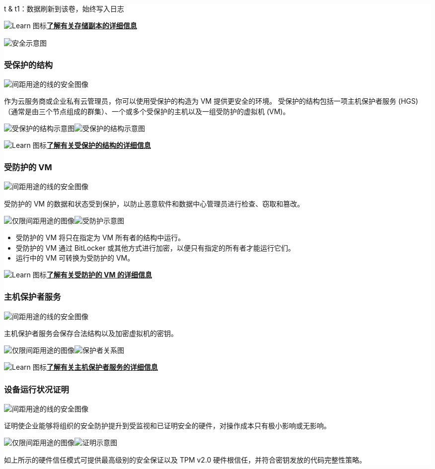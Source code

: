 t & t1：数据刷新到该卷，始终写入日志

![Learn 图标](media/sddc/learn.png)**[了解有关存储副本的详细信息](https://docs.microsoft.com/windows-server/storage/storage-replica/storage-replica-overview)**

![安全示意图](media/sddc/security.png)

### <a name="guarded-fabric"></a>受保护的结构

![间距用途的线的安全图像](media/sddc/security-line.png)

作为云服务商或企业私有云管理员，你可以使用受保护的构造为 VM 提供更安全的环境。 受保护的结构包括一项主机保护者服务 (HGS)（通常是由三个节点组成的群集）、一个或多个受保护的主机以及一组受防护的虚拟机 (VM)。

![受保护的结构示意图](media/sddc/spacer1.png)![受保护的结构示意图](media/sddc/guarded-fabric.png)

![Learn 图标](media/sddc/learn.png)**[了解有关受保护的结构的详细信息](https://docs.microsoft.com/windows-server/virtualization/guarded-fabric-shielded-vm/guarded-fabric-and-shielded-vms)**

### <a name="shielded-vms"></a>受防护的 VM

![间距用途的线的安全图像](media/sddc/security-line.png)

受防护的 VM 的数据和状态受到保护，以防止恶意软件和数据中心管理员进行检查、窃取和篡改。

![仅限间距用途的图像](media/sddc/spacer1.png)![受防护示意图](media/sddc/shielded.png)

- 受防护的 VM 将只在指定为 VM 所有者的结构中运行。
- 受防护的 VM 通过 BitLocker 或其他方式进行加密，以便只有指定的所有者才能运行它们。
- 运行中的 VM 可转换为受防护的 VM。

![Learn 图标](media/sddc/learn.png)**[了解有关受防护的 VM 的详细信息](https://docs.microsoft.com/windows-server/virtualization/guarded-fabric-shielded-vm/guarded-fabric-and-shielded-vms)**

### <a name="host-guardian-service"></a>主机保护者服务

![间距用途的线的安全图像](media/sddc/security-line.png)

主机保护者服务会保存合法结构以及加密虚拟机的密钥。

![仅限间距用途的图像](media/sddc/spacer1.png)![保护者关系图](media/sddc/guardian.png)

![Learn 图标](media/sddc/learn.png)**[了解有关主机保护者服务的详细信息](https://docs.microsoft.com/windows-server/virtualization/guarded-fabric-shielded-vm/guarded-fabric-manage-hgs)**

### <a name="device-health-attestation"></a>设备运行状况证明

![间距用途的线的安全图像](media/sddc/security-line.png)

证明使企业能够将组织的安全防护提升到受监视和已证明安全的硬件，对操作成本只有极小影响或无影响。

![仅限间距用途的图像](media/sddc/spacer1.png)![证明示意图](media/sddc/attestation.png)

如上所示的硬件信任模式可提供最高级别的安全保证以及 TPM v2.0 硬件根信任，并符合密钥发放的代码完整性策略。
